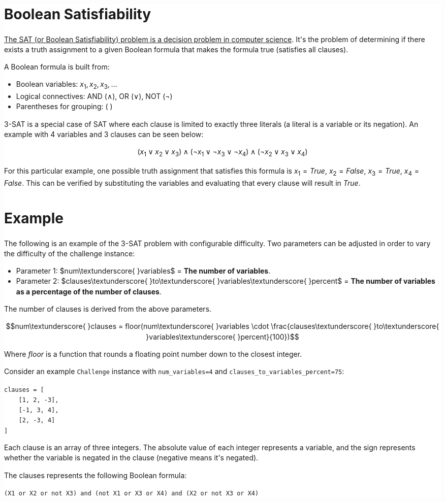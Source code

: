 # Boolean Satisfiability

[The SAT (or Boolean Satisfiability) problem is a decision problem in computer science](https://en.wikipedia.org/wiki/Boolean_satisfiability_problem). It's the problem of determining if there exists a truth assignment to a given Boolean formula that makes the formula true (satisfies all clauses).

A Boolean formula is built from:

- Boolean variables: $x_1, x_2, x_3, \ldots$
- Logical connectives: AND ($\land$), OR ($\lor$), NOT ($\neg$)
- Parentheses for grouping: ( )

3-SAT is a special case of SAT where each clause is limited to exactly three literals (a literal is a variable or its negation). An example with 4 variables and 3 clauses can be seen below:

$$(x_1 \lor x_2 \lor x_3) \land (\neg x_1 \lor \neg x_3 \lor \neg x_4) \land (\neg x_2 \lor x_3 \lor x_4)$$

For this particular example, one possible truth assignment that satisfies this formula is $x_1 = True$, $x_2 = False$, $x_3 = True$, $x_4 = False$. This can be verified by substituting the variables and evaluating that every clause will result in $True$.

# Example

The following is an example of the 3-SAT problem with configurable difficulty. Two parameters can be adjusted in order to vary the difficulty of the challenge instance:

- Parameter 1: $num\textunderscore{ }variables$ = **The number of variables**.  
- Parameter 2: $clauses\textunderscore{ }to\textunderscore{ }variables\textunderscore{ }percent$ = **The number of variables as a percentage of the number of clauses**. 

The number of clauses is derived from the above parameters.

$$num\textunderscore{ }clauses = floor(num\textunderscore{ }variables \cdot \frac{clauses\textunderscore{ }to\textunderscore{ }variables\textunderscore{ }percent}{100})$$

Where $floor$ is a function that rounds a floating point number down to the closest integer.

Consider an example `Challenge` instance with `num_variables=4` and `clauses_to_variables_percent=75`:

```
clauses = [
    [1, 2, -3],
    [-1, 3, 4],
    [2, -3, 4]
]
```

Each clause is an array of three integers. The absolute value of each integer represents a variable, and the sign represents whether the variable is negated in the clause (negative means it's negated).

The clauses represents the following Boolean formula:

```
(X1 or X2 or not X3) and (not X1 or X3 or X4) and (X2 or not X3 or X4)
```
